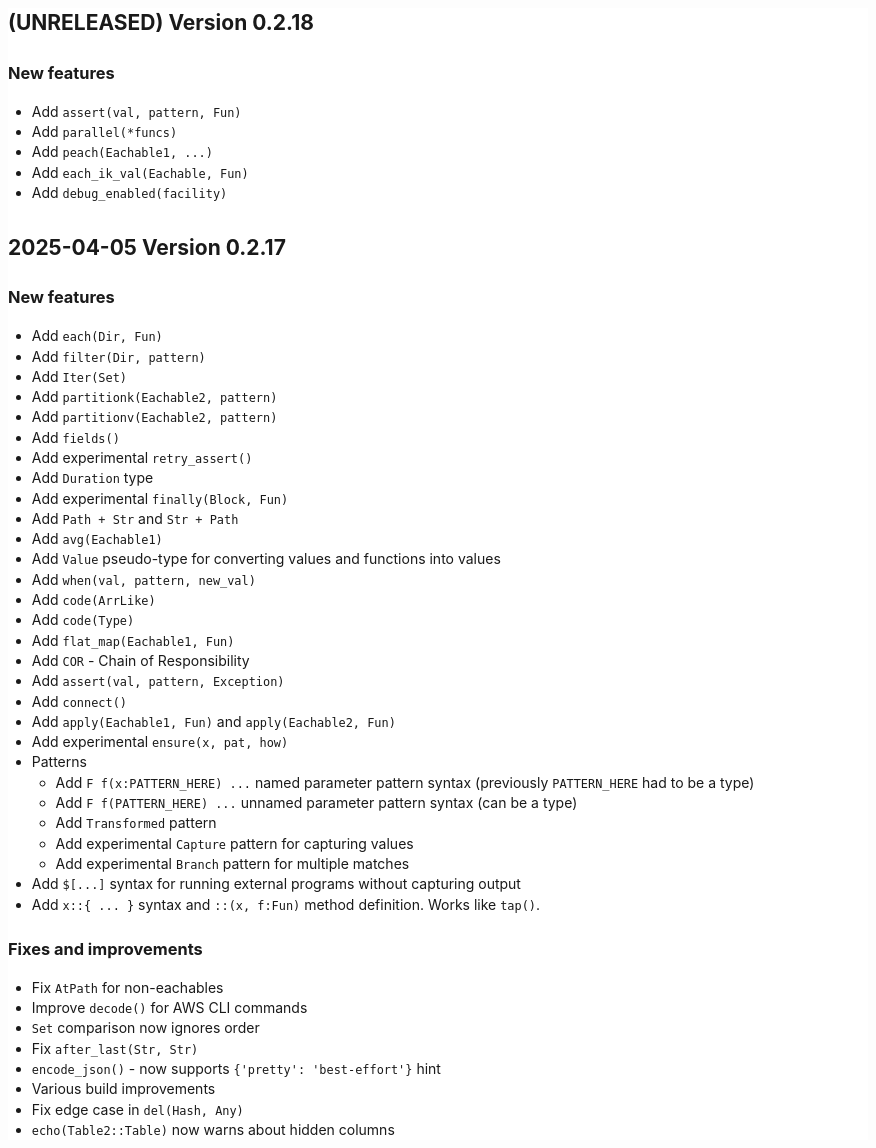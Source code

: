 ## (UNRELEASED) Version 0.2.18

### New features
* Add `assert(val, pattern, Fun)`
* Add `parallel(*funcs)`
* Add `peach(Eachable1, ...)`
* Add `each_ik_val(Eachable, Fun)`
* Add `debug_enabled(facility)`

## 2025-04-05 Version 0.2.17

### New features
* Add `each(Dir, Fun)`
* Add `filter(Dir, pattern)`
* Add `Iter(Set)`
* Add `partitionk(Eachable2, pattern)`
* Add `partitionv(Eachable2, pattern)`
* Add `fields()`
* Add experimental `retry_assert()`
* Add `Duration` type
* Add experimental `finally(Block, Fun)`
* Add `Path + Str` and `Str + Path`
* Add `avg(Eachable1)`
* Add `Value` pseudo-type for converting values and functions into values
* Add `when(val, pattern, new_val)`
* Add `code(ArrLike)`
* Add `code(Type)`
* Add `flat_map(Eachable1, Fun)`
* Add `COR` - Chain of Responsibility
* Add `assert(val, pattern, Exception)`
* Add `connect()`
* Add `apply(Eachable1, Fun)` and `apply(Eachable2, Fun)`
* Add experimental `ensure(x, pat, how)`
* Patterns
  * Add `F f(x:PATTERN_HERE) ...` named parameter pattern syntax (previously `PATTERN_HERE` had to be a type)
  * Add `F f(PATTERN_HERE) ...` unnamed parameter pattern syntax (can be a type)
  * Add `Transformed` pattern
  * Add experimental `Capture` pattern for capturing values
  * Add experimental `Branch` pattern for multiple matches
* Add `$[...]` syntax for running external programs without capturing output
* Add `x::{ ... }` syntax and `::(x, f:Fun)` method definition. Works like `tap()`.

### Fixes and improvements
* Fix `AtPath` for non-eachables
* Improve `decode()` for AWS CLI commands
* `Set` comparison now ignores order
* Fix `after_last(Str, Str)`
* `encode_json()` - now supports `{'pretty': 'best-effort'}` hint
* Various build improvements
* Fix edge case in `del(Hash, Any)`
* `echo(Table2::Table)` now warns about hidden columns

